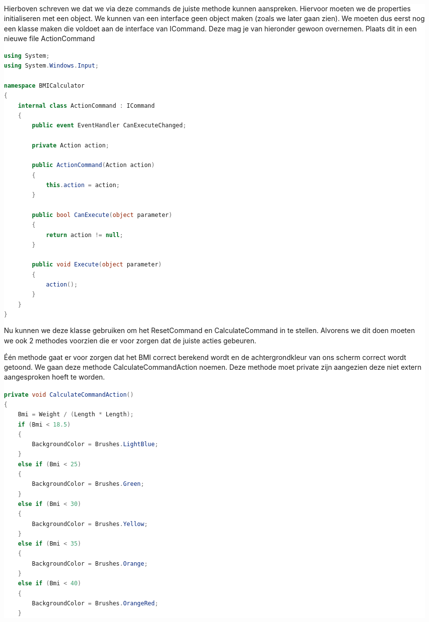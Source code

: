 Hierboven schreven we dat we via deze commands de juiste methode kunnen aanspreken. Hiervoor moeten we de properties initialiseren met een object. We kunnen van een interface geen object maken (zoals we later gaan zien). We moeten dus eerst nog een klasse maken die voldoet aan de interface van ICommand. Deze mag je van hieronder gewoon overnemen. Plaats dit in een nieuwe file ActionCommand

```c#
using System;
using System.Windows.Input;

namespace BMICalculator
{
    internal class ActionCommand : ICommand
    {
        public event EventHandler CanExecuteChanged;

        private Action action;

        public ActionCommand(Action action)
        {
            this.action = action;
        }

        public bool CanExecute(object parameter)
        {
            return action != null;
        }

        public void Execute(object parameter)
        {
            action();
        }
    }
}
```

Nu kunnen we deze klasse gebruiken om het ResetCommand en CalculateCommand in te stellen. Alvorens we dit doen moeten we ook 2 methodes voorzien die er voor zorgen dat de juiste acties gebeuren.

Één methode gaat er voor zorgen dat het BMI correct berekend wordt en de achtergrondkleur van ons scherm correct wordt getoond. We gaan deze methode CalculateCommandAction noemen. Deze methode moet private zijn aangezien deze niet extern aangesproken hoeft te worden.

```c#
private void CalculateCommandAction()
{
    Bmi = Weight / (Length * Length);
    if (Bmi < 18.5)
    {
        BackgroundColor = Brushes.LightBlue;
    }
    else if (Bmi < 25)
    {
        BackgroundColor = Brushes.Green;
    }
    else if (Bmi < 30)
    {
        BackgroundColor = Brushes.Yellow;
    }
    else if (Bmi < 35)
    {
        BackgroundColor = Brushes.Orange;
    }
    else if (Bmi < 40)
    {
        BackgroundColor = Brushes.OrangeRed;
    }
```